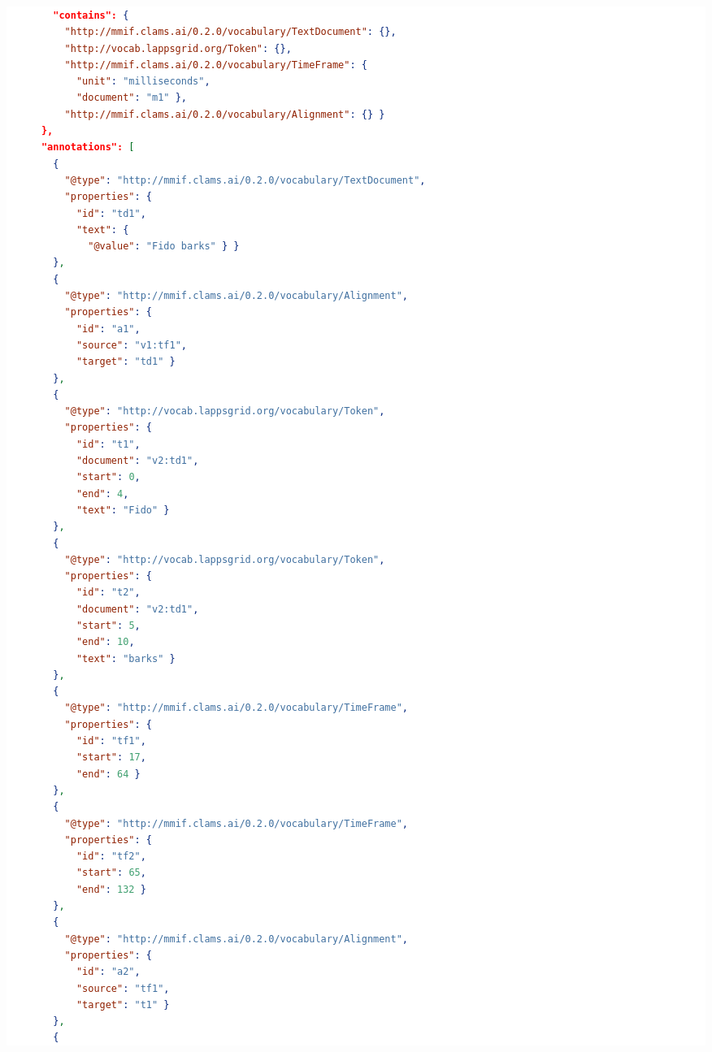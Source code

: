 ```json
        "contains": {
          "http://mmif.clams.ai/0.2.0/vocabulary/TextDocument": {},
          "http://vocab.lappsgrid.org/Token": {},
          "http://mmif.clams.ai/0.2.0/vocabulary/TimeFrame": {
            "unit": "milliseconds",
            "document": "m1" },
          "http://mmif.clams.ai/0.2.0/vocabulary/Alignment": {} }
      },
      "annotations": [
        {
          "@type": "http://mmif.clams.ai/0.2.0/vocabulary/TextDocument",
          "properties": {
            "id": "td1",
            "text": {
              "@value": "Fido barks" } }
        },
        {
          "@type": "http://mmif.clams.ai/0.2.0/vocabulary/Alignment",
          "properties": {
            "id": "a1",
            "source": "v1:tf1",
            "target": "td1" }
        },
        {
          "@type": "http://vocab.lappsgrid.org/vocabulary/Token",
          "properties": {
            "id": "t1",
            "document": "v2:td1",
            "start": 0,
            "end": 4,
            "text": "Fido" }
        },
        {
          "@type": "http://vocab.lappsgrid.org/vocabulary/Token",
          "properties": {
            "id": "t2",
            "document": "v2:td1",
            "start": 5,
            "end": 10,
            "text": "barks" }
        },
        {
          "@type": "http://mmif.clams.ai/0.2.0/vocabulary/TimeFrame",
          "properties": {
            "id": "tf1",
            "start": 17,
            "end": 64 }
        },
        {
          "@type": "http://mmif.clams.ai/0.2.0/vocabulary/TimeFrame",
          "properties": {
            "id": "tf2",
            "start": 65,
            "end": 132 }
        },
        {
          "@type": "http://mmif.clams.ai/0.2.0/vocabulary/Alignment",
          "properties": {
            "id": "a2",
            "source": "tf1",
            "target": "t1" }
        },
        {
```